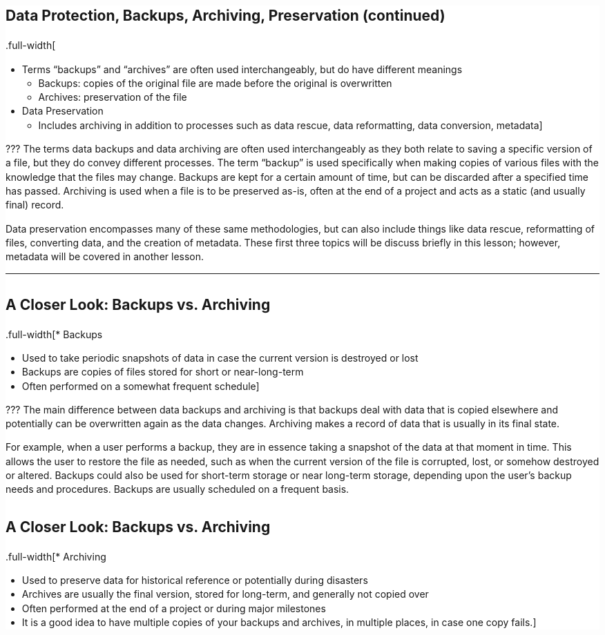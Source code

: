 
## Data Protection, Backups, Archiving, Preservation (continued)

.full-width[
* Terms “backups” and “archives” are often used interchangeably, but do have different meanings
  * Backups: copies of the original file are made before the original is overwritten
  * Archives: preservation of the file
* Data Preservation
  * Includes archiving in addition to processes such as data rescue, data reformatting, data conversion, metadata]

???
The terms data backups and data archiving are often used interchangeably as they both relate to saving a specific version of a file, but they do convey different processes. The term “backup” is used specifically when making copies of various files with the knowledge that the files may change. Backups are kept for a certain amount of time, but can be discarded after a specified time has passed. Archiving is used when a file is to be preserved as-is, often at the end of a project and acts as a static (and usually final) record.

Data preservation encompasses many of these same methodologies, but can also include things like data rescue, reformatting of files, converting data, and the creation of metadata. These first three topics will be discuss briefly in this lesson; however, metadata will be covered in another lesson.

---

## A Closer Look: Backups vs. Archiving

.full-width[* Backups
  * Used to take periodic snapshots of data in case the current version is destroyed or lost
  * Backups are copies of files stored for short or near-long-term
  * Often performed on a somewhat frequent schedule]


???
The main difference between data backups and archiving is that backups deal with data that is copied elsewhere and potentially can be overwritten again as the data changes. Archiving makes a record of data that is usually in its final state.

For example, when a user performs a backup, they are in essence taking a snapshot of the data at that moment in time.  This allows the user to restore the file as needed, such as when the current version of the file is corrupted, lost, or somehow destroyed or altered.  Backups could also be used for short-term storage or near long-term storage, depending upon the user’s backup needs and procedures.  Backups are usually scheduled on a frequent basis.

## A Closer Look: Backups vs. Archiving

.full-width[* Archiving
  * Used to preserve data for historical reference or potentially during disasters
  * Archives are usually the final version, stored for long-term, and generally not copied over
  * Often performed at the end of a project or during major milestones
* It is a good idea to have multiple copies of your backups and archives, in multiple places, in case one copy fails.]
